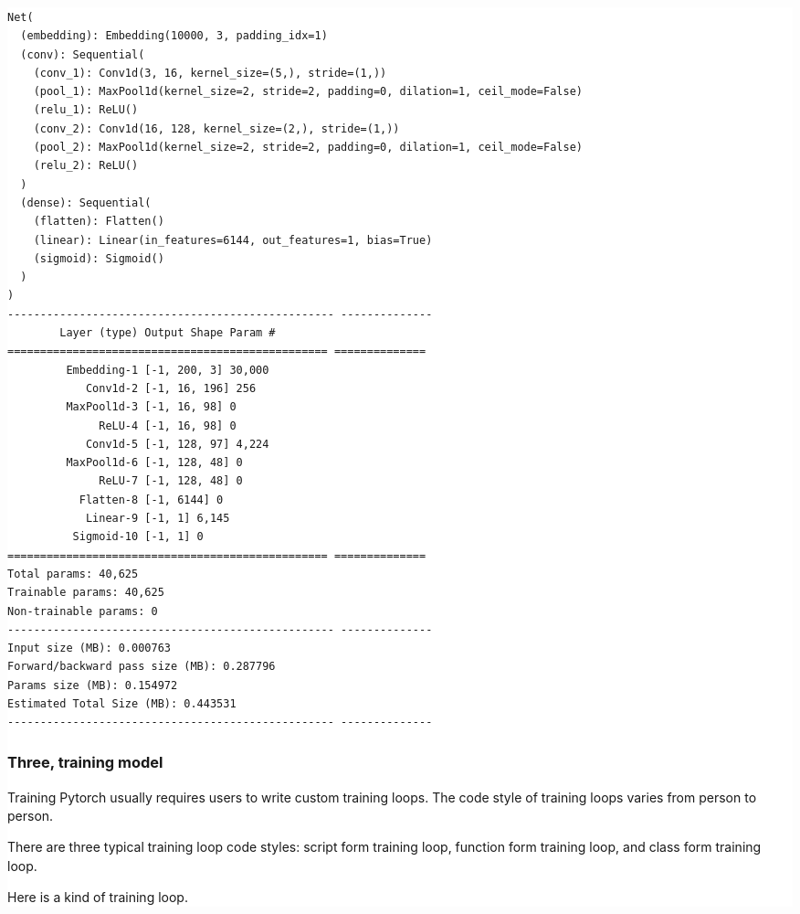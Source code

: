 ```
Net(
  (embedding): Embedding(10000, 3, padding_idx=1)
  (conv): Sequential(
    (conv_1): Conv1d(3, 16, kernel_size=(5,), stride=(1,))
    (pool_1): MaxPool1d(kernel_size=2, stride=2, padding=0, dilation=1, ceil_mode=False)
    (relu_1): ReLU()
    (conv_2): Conv1d(16, 128, kernel_size=(2,), stride=(1,))
    (pool_2): MaxPool1d(kernel_size=2, stride=2, padding=0, dilation=1, ceil_mode=False)
    (relu_2): ReLU()
  )
  (dense): Sequential(
    (flatten): Flatten()
    (linear): Linear(in_features=6144, out_features=1, bias=True)
    (sigmoid): Sigmoid()
  )
)
-------------------------------------------------- --------------
        Layer (type) Output Shape Param #
================================================= ==============
         Embedding-1 [-1, 200, 3] 30,000
            Conv1d-2 [-1, 16, 196] 256
         MaxPool1d-3 [-1, 16, 98] 0
              ReLU-4 [-1, 16, 98] 0
            Conv1d-5 [-1, 128, 97] 4,224
         MaxPool1d-6 [-1, 128, 48] 0
              ReLU-7 [-1, 128, 48] 0
           Flatten-8 [-1, 6144] 0
            Linear-9 [-1, 1] 6,145
          Sigmoid-10 [-1, 1] 0
================================================= ==============
Total params: 40,625
Trainable params: 40,625
Non-trainable params: 0
-------------------------------------------------- --------------
Input size (MB): 0.000763
Forward/backward pass size (MB): 0.287796
Params size (MB): 0.154972
Estimated Total Size (MB): 0.443531
-------------------------------------------------- --------------
```


### Three, training model


Training Pytorch usually requires users to write custom training loops. The code style of training loops varies from person to person.

There are three typical training loop code styles: script form training loop, function form training loop, and class form training loop.

Here is a kind of training loop.
